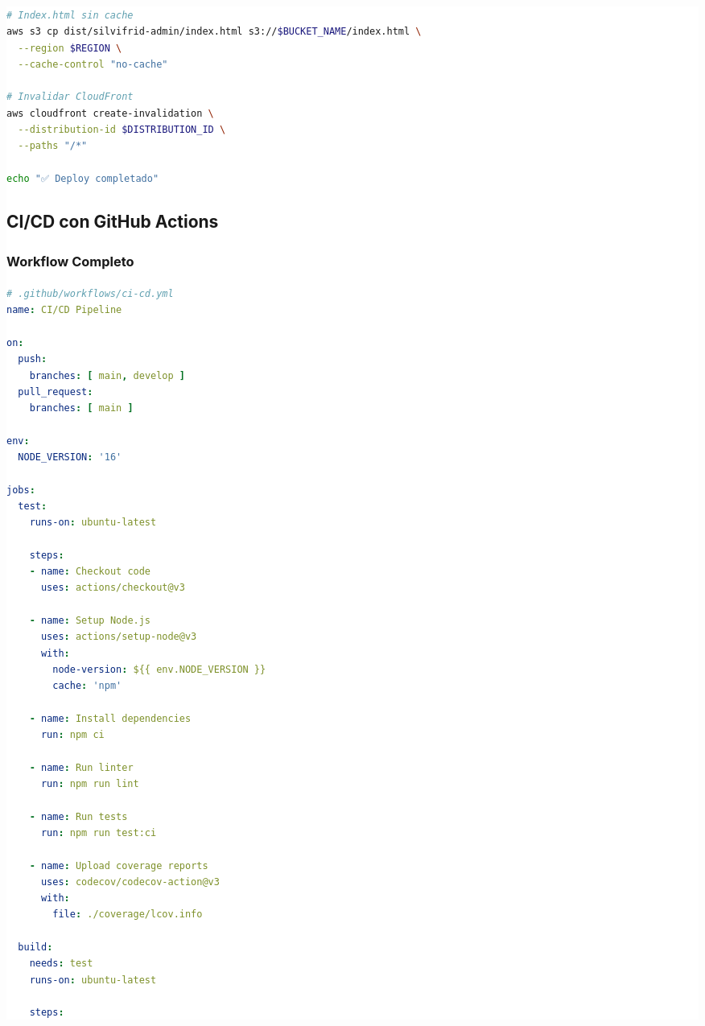 ```bash
# Index.html sin cache
aws s3 cp dist/silvifrid-admin/index.html s3://$BUCKET_NAME/index.html \
  --region $REGION \
  --cache-control "no-cache"

# Invalidar CloudFront
aws cloudfront create-invalidation \
  --distribution-id $DISTRIBUTION_ID \
  --paths "/*"

echo "✅ Deploy completado"
```

## CI/CD con GitHub Actions

### Workflow Completo

```yaml
# .github/workflows/ci-cd.yml
name: CI/CD Pipeline

on:
  push:
    branches: [ main, develop ]
  pull_request:
    branches: [ main ]

env:
  NODE_VERSION: '16'
  
jobs:
  test:
    runs-on: ubuntu-latest
    
    steps:
    - name: Checkout code
      uses: actions/checkout@v3
      
    - name: Setup Node.js
      uses: actions/setup-node@v3
      with:
        node-version: ${{ env.NODE_VERSION }}
        cache: 'npm'
        
    - name: Install dependencies
      run: npm ci
      
    - name: Run linter
      run: npm run lint
      
    - name: Run tests
      run: npm run test:ci
      
    - name: Upload coverage reports
      uses: codecov/codecov-action@v3
      with:
        file: ./coverage/lcov.info
        
  build:
    needs: test
    runs-on: ubuntu-latest
    
    steps:
```
